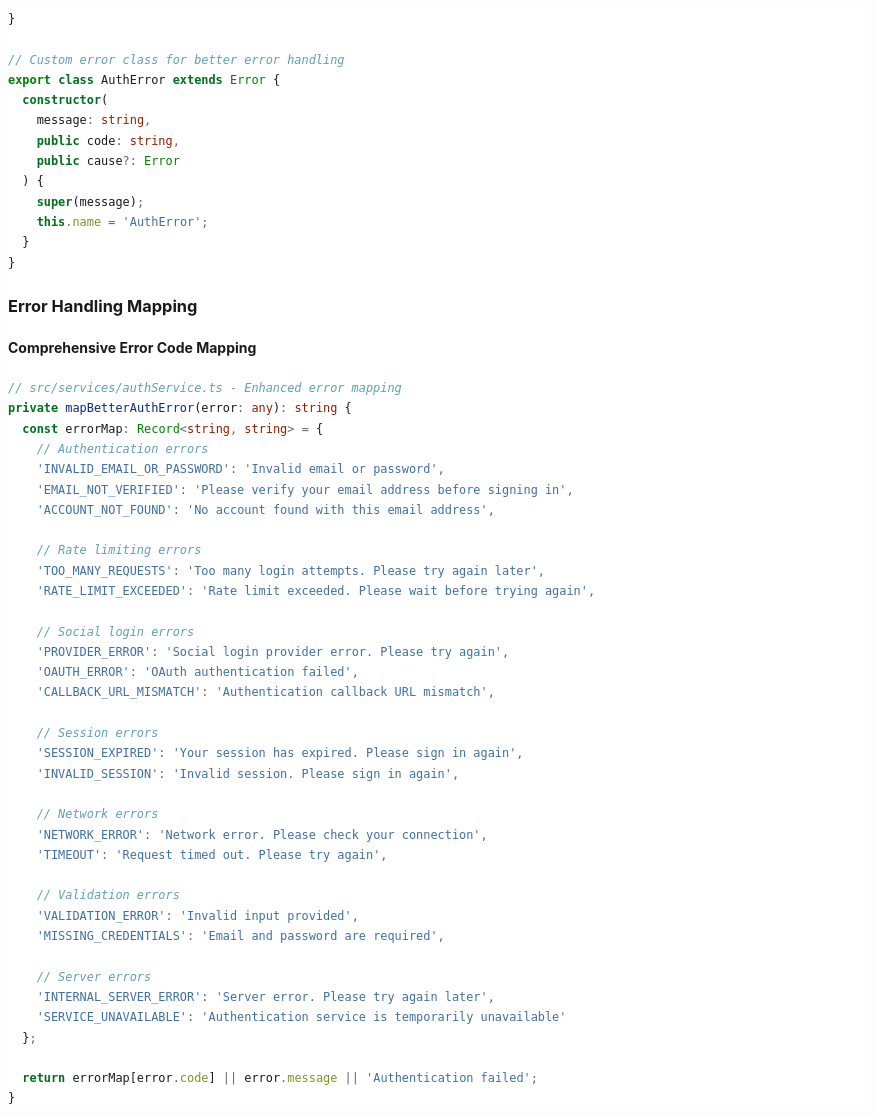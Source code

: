 ```typescript
}

// Custom error class for better error handling
export class AuthError extends Error {
  constructor(
    message: string,
    public code: string,
    public cause?: Error
  ) {
    super(message);
    this.name = 'AuthError';
  }
}
```

### Error Handling Mapping

#### Comprehensive Error Code Mapping
```typescript
// src/services/authService.ts - Enhanced error mapping
private mapBetterAuthError(error: any): string {
  const errorMap: Record<string, string> = {
    // Authentication errors
    'INVALID_EMAIL_OR_PASSWORD': 'Invalid email or password',
    'EMAIL_NOT_VERIFIED': 'Please verify your email address before signing in',
    'ACCOUNT_NOT_FOUND': 'No account found with this email address',
    
    // Rate limiting errors
    'TOO_MANY_REQUESTS': 'Too many login attempts. Please try again later',
    'RATE_LIMIT_EXCEEDED': 'Rate limit exceeded. Please wait before trying again',
    
    // Social login errors
    'PROVIDER_ERROR': 'Social login provider error. Please try again',
    'OAUTH_ERROR': 'OAuth authentication failed',
    'CALLBACK_URL_MISMATCH': 'Authentication callback URL mismatch',
    
    // Session errors
    'SESSION_EXPIRED': 'Your session has expired. Please sign in again',
    'INVALID_SESSION': 'Invalid session. Please sign in again',
    
    // Network errors
    'NETWORK_ERROR': 'Network error. Please check your connection',
    'TIMEOUT': 'Request timed out. Please try again',
    
    // Validation errors
    'VALIDATION_ERROR': 'Invalid input provided',
    'MISSING_CREDENTIALS': 'Email and password are required',
    
    // Server errors
    'INTERNAL_SERVER_ERROR': 'Server error. Please try again later',
    'SERVICE_UNAVAILABLE': 'Authentication service is temporarily unavailable'
  };
  
  return errorMap[error.code] || error.message || 'Authentication failed';
}
```
